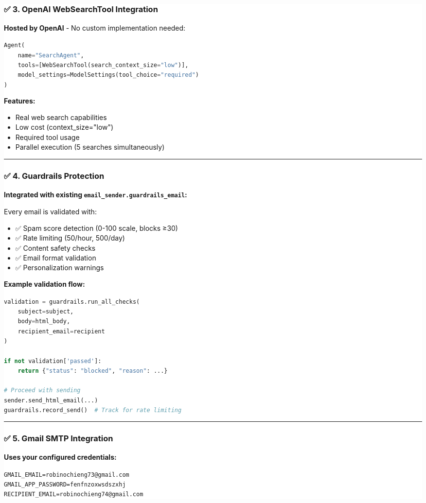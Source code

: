 
### ✅ **3. OpenAI WebSearchTool Integration**

**Hosted by OpenAI** - No custom implementation needed:
```python
Agent(
    name="SearchAgent",
    tools=[WebSearchTool(search_context_size="low")],
    model_settings=ModelSettings(tool_choice="required")
)
```

**Features:**
- Real web search capabilities
- Low cost (context_size="low")
- Required tool usage
- Parallel execution (5 searches simultaneously)

---

### ✅ **4. Guardrails Protection**

**Integrated with existing `email_sender.guardrails_email`:**

Every email is validated with:
- ✅ Spam score detection (0-100 scale, blocks ≥30)
- ✅ Rate limiting (50/hour, 500/day)
- ✅ Content safety checks
- ✅ Email format validation
- ✅ Personalization warnings

**Example validation flow:**
```python
validation = guardrails.run_all_checks(
    subject=subject,
    body=html_body,
    recipient_email=recipient
)

if not validation['passed']:
    return {"status": "blocked", "reason": ...}

# Proceed with sending
sender.send_html_email(...)
guardrails.record_send()  # Track for rate limiting
```

---

### ✅ **5. Gmail SMTP Integration**

**Uses your configured credentials:**
```env
GMAIL_EMAIL=robinochieng73@gmail.com
GMAIL_APP_PASSWORD=fenfnzoxwsdszxhj
RECIPIENT_EMAIL=robinochieng74@gmail.com
```
